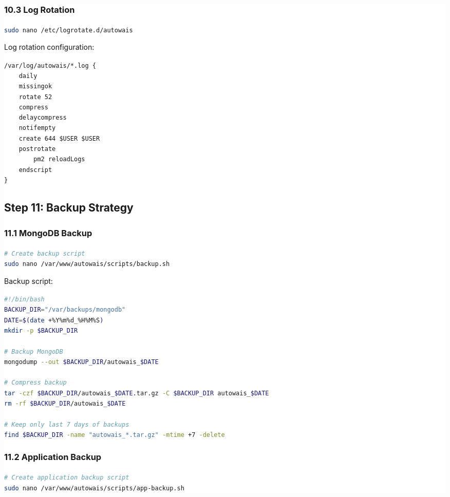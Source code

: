 ### 10.3 Log Rotation

```bash
sudo nano /etc/logrotate.d/autowais
```

Log rotation configuration:

```
/var/log/autowais/*.log {
    daily
    missingok
    rotate 52
    compress
    delaycompress
    notifempty
    create 644 $USER $USER
    postrotate
        pm2 reloadLogs
    endscript
}
```

## Step 11: Backup Strategy

### 11.1 MongoDB Backup

```bash
# Create backup script
sudo nano /var/www/autowais/scripts/backup.sh
```

Backup script:

```bash
#!/bin/bash
BACKUP_DIR="/var/backups/mongodb"
DATE=$(date +%Y%m%d_%H%M%S)
mkdir -p $BACKUP_DIR

# Backup MongoDB
mongodump --out $BACKUP_DIR/autowais_$DATE

# Compress backup
tar -czf $BACKUP_DIR/autowais_$DATE.tar.gz -C $BACKUP_DIR autowais_$DATE
rm -rf $BACKUP_DIR/autowais_$DATE

# Keep only last 7 days of backups
find $BACKUP_DIR -name "autowais_*.tar.gz" -mtime +7 -delete
```

### 11.2 Application Backup

```bash
# Create application backup script
sudo nano /var/www/autowais/scripts/app-backup.sh
```
